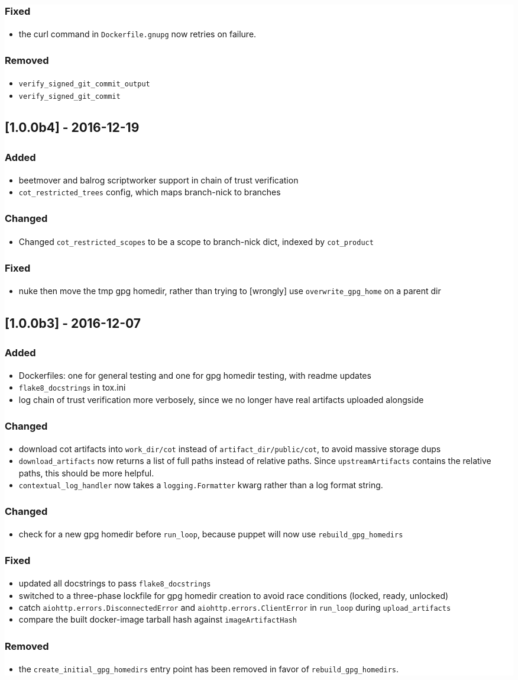 ### Fixed
- the curl command in `Dockerfile.gnupg` now retries on failure.

### Removed
- `verify_signed_git_commit_output`
- `verify_signed_git_commit`

## [1.0.0b4] - 2016-12-19
### Added
- beetmover and balrog scriptworker support in chain of trust verification
- `cot_restricted_trees` config, which maps branch-nick to branches

### Changed
- Changed `cot_restricted_scopes` to be a scope to branch-nick dict, indexed by `cot_product`

### Fixed
- nuke then move the tmp gpg homedir, rather than trying to [wrongly] use `overwrite_gpg_home` on a parent dir

## [1.0.0b3] - 2016-12-07
### Added
- Dockerfiles: one for general testing and one for gpg homedir testing, with readme updates
- `flake8_docstrings` in tox.ini
- log chain of trust verification more verbosely, since we no longer have real artifacts uploaded alongside

### Changed
- download cot artifacts into `work_dir/cot` instead of `artifact_dir/public/cot`, to avoid massive storage dups
- `download_artifacts` now returns a list of full paths instead of relative paths. Since `upstreamArtifacts` contains the relative paths, this should be more helpful.
- `contextual_log_handler` now takes a `logging.Formatter` kwarg rather than a log format string.

### Changed
- check for a new gpg homedir before `run_loop`, because puppet will now use `rebuild_gpg_homedirs`

### Fixed
- updated all docstrings to pass `flake8_docstrings`
- switched to a three-phase lockfile for gpg homedir creation to avoid race conditions (locked, ready, unlocked)
- catch `aiohttp.errors.DisconnectedError` and `aiohttp.errors.ClientError` in `run_loop` during `upload_artifacts`
- compare the built docker-image tarball hash against `imageArtifactHash`

### Removed
- the `create_initial_gpg_homedirs` entry point has been removed in favor of `rebuild_gpg_homedirs`.
